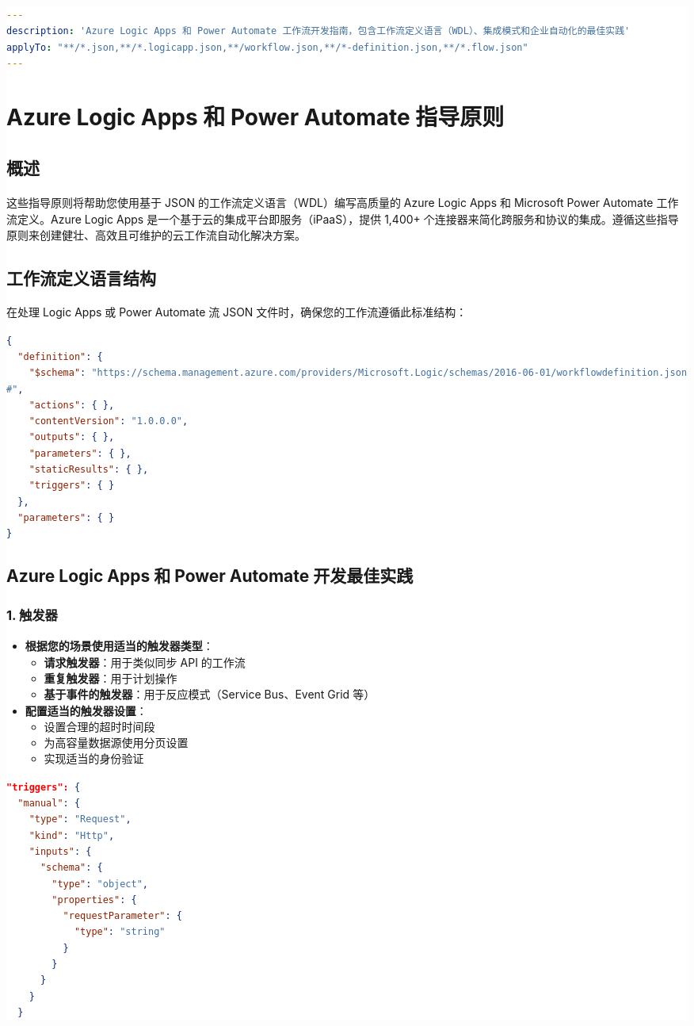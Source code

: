 ```yaml
---
description: 'Azure Logic Apps 和 Power Automate 工作流开发指南，包含工作流定义语言（WDL）、集成模式和企业自动化的最佳实践'
applyTo: "**/*.json,**/*.logicapp.json,**/workflow.json,**/*-definition.json,**/*.flow.json"
---
```


# Azure Logic Apps 和 Power Automate 指导原则

## 概述

这些指导原则将帮助您使用基于 JSON 的工作流定义语言（WDL）编写高质量的 Azure Logic Apps 和 Microsoft Power Automate 工作流定义。Azure Logic Apps 是一个基于云的集成平台即服务（iPaaS），提供 1,400+ 个连接器来简化跨服务和协议的集成。遵循这些指导原则来创建健壮、高效且可维护的云工作流自动化解决方案。

## 工作流定义语言结构

在处理 Logic Apps 或 Power Automate 流 JSON 文件时，确保您的工作流遵循此标准结构：

```json
{
  "definition": {
    "$schema": "https://schema.management.azure.com/providers/Microsoft.Logic/schemas/2016-06-01/workflowdefinition.json#",
    "actions": { },
    "contentVersion": "1.0.0.0",
    "outputs": { },
    "parameters": { },
    "staticResults": { },
    "triggers": { }
  },
  "parameters": { }
}
```

## Azure Logic Apps 和 Power Automate 开发最佳实践

### 1. 触发器

- **根据您的场景使用适当的触发器类型**：
  - **请求触发器**：用于类似同步 API 的工作流
  - **重复触发器**：用于计划操作
  - **基于事件的触发器**：用于反应模式（Service Bus、Event Grid 等）
- **配置适当的触发器设置**：
  - 设置合理的超时时间段
  - 为高容量数据源使用分页设置
  - 实现适当的身份验证

```json
"triggers": {
  "manual": {
    "type": "Request",
    "kind": "Http",
    "inputs": {
      "schema": {
        "type": "object",
        "properties": {
          "requestParameter": {
            "type": "string"
          }
        }
      }
    }
  }
```